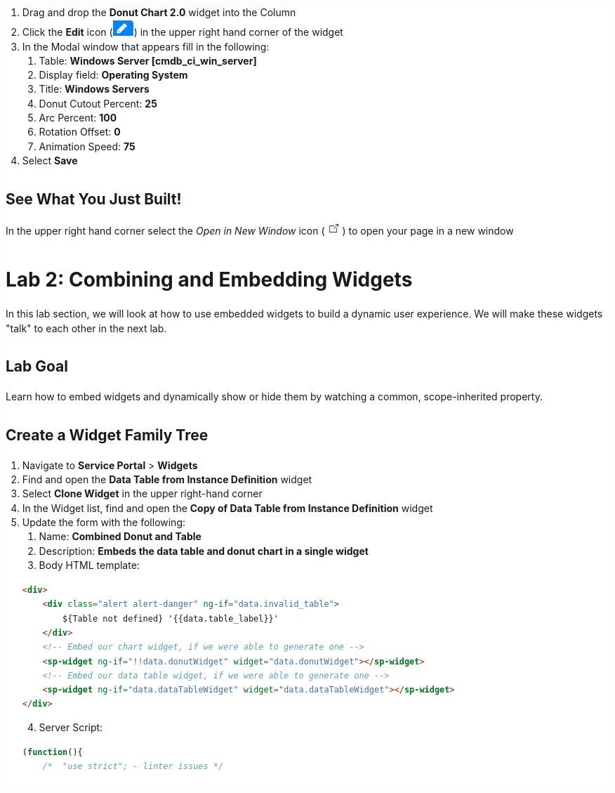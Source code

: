 1. Drag and drop the **Donut Chart 2.0** widget into the Column
1. Click the **Edit** icon (![Edit Widget Icon](/images/edit_widget_v1.jpg)) in the upper right hand corner of the widget
1. In the Modal window that appears fill in the following:
    1. Table: **Windows Server [cmdb_ci_win_server]**
    1. Display field: **Operating System**
    1. Title: **Windows Servers**
    1. Donut Cutout Percent: **25**
    1. Arc Percent: **100**
    1. Rotation Offset: **0**
    1. Animation Speed: **75**
1. Select **Save**
## See What You Just Built!
In the upper right hand corner select the *Open in New Window* icon (![Open Page in New Tab](/images/open_page_v1.jpg)) to open your page in a new window
# Lab 2: Combining and Embedding Widgets
In this lab section, we will look at how to use embedded widgets to build a dynamic user experience. We will make these widgets "talk" to each other in the next lab.
## Lab Goal
Learn how to embed widgets and dynamically show or hide them by watching a common, scope-inherited property.
## Create a Widget Family Tree
1. Navigate to **Service Portal** > **Widgets**
1. Find and open the **Data Table from Instance Definition** widget
1. Select **Clone Widget** in the upper right-hand corner
1. In the Widget list, find and open the **Copy of Data Table from Instance Definition** widget
1. Update the form with the following:
    1. Name: **Combined Donut and Table**
    2. Description: **Embeds the data table and donut chart in a single widget**
    3. Body HTML template:
    ```html
    <div>
        <div class="alert alert-danger" ng-if="data.invalid_table">
            ${Table not defined} '{{data.table_label}}'
        </div>
        <!-- Embed our chart widget, if we were able to generate one -->
        <sp-widget ng-if="!!data.donutWidget" widget="data.donutWidget"></sp-widget>
        <!-- Embed our data table widget, if we were able to generate one -->
        <sp-widget ng-if="data.dataTableWidget" widget="data.dataTableWidget"></sp-widget>
    </div>
    ```
    4. Server Script:
    ```javascript
    (function(){
        /*  "use strict"; - linter issues */
        